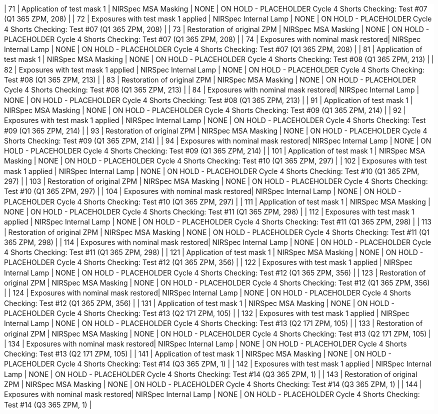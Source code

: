 | 71             | Application of test mask 1          | NIRSpec MSA Masking        | NONE           | ON HOLD - PLACEHOLDER Cycle 4 Shorts Checking: Test #07 (Q1 365 ZPM, 208) |
| 72             | Exposures with test mask 1 applied  | NIRSpec Internal Lamp      | NONE           | ON HOLD - PLACEHOLDER Cycle 4 Shorts Checking: Test #07 (Q1 365 ZPM, 208) |
| 73             | Restoration of original ZPM         | NIRSpec MSA Masking        | NONE           | ON HOLD - PLACEHOLDER Cycle 4 Shorts Checking: Test #07 (Q1 365 ZPM, 208) |
| 74             | Exposures with nominal mask restored| NIRSpec Internal Lamp      | NONE           | ON HOLD - PLACEHOLDER Cycle 4 Shorts Checking: Test #07 (Q1 365 ZPM, 208) |
| 81             | Application of test mask 1          | NIRSpec MSA Masking        | NONE           | ON HOLD - PLACEHOLDER Cycle 4 Shorts Checking: Test #08 (Q1 365 ZPM, 213) |
| 82             | Exposures with test mask 1 applied  | NIRSpec Internal Lamp      | NONE           | ON HOLD - PLACEHOLDER Cycle 4 Shorts Checking: Test #08 (Q1 365 ZPM, 213) |
| 83             | Restoration of original ZPM         | NIRSpec MSA Masking        | NONE           | ON HOLD - PLACEHOLDER Cycle 4 Shorts Checking: Test #08 (Q1 365 ZPM, 213) |
| 84             | Exposures with nominal mask restored| NIRSpec Internal Lamp      | NONE           | ON HOLD - PLACEHOLDER Cycle 4 Shorts Checking: Test #08 (Q1 365 ZPM, 213) |
| 91             | Application of test mask 1          | NIRSpec MSA Masking        | NONE           | ON HOLD - PLACEHOLDER Cycle 4 Shorts Checking: Test #09 (Q1 365 ZPM, 214) |
| 92             | Exposures with test mask 1 applied  | NIRSpec Internal Lamp      | NONE           | ON HOLD - PLACEHOLDER Cycle 4 Shorts Checking: Test #09 (Q1 365 ZPM, 214) |
| 93             | Restoration of original ZPM         | NIRSpec MSA Masking        | NONE           | ON HOLD - PLACEHOLDER Cycle 4 Shorts Checking: Test #09 (Q1 365 ZPM, 214) |
| 94             | Exposures with nominal mask restored| NIRSpec Internal Lamp      | NONE           | ON HOLD - PLACEHOLDER Cycle 4 Shorts Checking: Test #09 (Q1 365 ZPM, 214) |
| 101            | Application of test mask 1          | NIRSpec MSA Masking        | NONE           | ON HOLD - PLACEHOLDER Cycle 4 Shorts Checking: Test #10 (Q1 365 ZPM, 297) |
| 102            | Exposures with test mask 1 applied  | NIRSpec Internal Lamp      | NONE           | ON HOLD - PLACEHOLDER Cycle 4 Shorts Checking: Test #10 (Q1 365 ZPM, 297) |
| 103            | Restoration of original ZPM         | NIRSpec MSA Masking        | NONE           | ON HOLD - PLACEHOLDER Cycle 4 Shorts Checking: Test #10 (Q1 365 ZPM, 297) |
| 104            | Exposures with nominal mask restored| NIRSpec Internal Lamp      | NONE           | ON HOLD - PLACEHOLDER Cycle 4 Shorts Checking: Test #10 (Q1 365 ZPM, 297) |
| 111            | Application of test mask 1          | NIRSpec MSA Masking        | NONE           | ON HOLD - PLACEHOLDER Cycle 4 Shorts Checking: Test #11 (Q1 365 ZPM, 298) |
| 112            | Exposures with test mask 1 applied  | NIRSpec Internal Lamp      | NONE           | ON HOLD - PLACEHOLDER Cycle 4 Shorts Checking: Test #11 (Q1 365 ZPM, 298) |
| 113            | Restoration of original ZPM         | NIRSpec MSA Masking        | NONE           | ON HOLD - PLACEHOLDER Cycle 4 Shorts Checking: Test #11 (Q1 365 ZPM, 298) |
| 114            | Exposures with nominal mask restored| NIRSpec Internal Lamp      | NONE           | ON HOLD - PLACEHOLDER Cycle 4 Shorts Checking: Test #11 (Q1 365 ZPM, 298) |
| 121            | Application of test mask 1          | NIRSpec MSA Masking        | NONE           | ON HOLD - PLACEHOLDER Cycle 4 Shorts Checking: Test #12 (Q1 365 ZPM, 356) |
| 122            | Exposures with test mask 1 applied  | NIRSpec Internal Lamp      | NONE           | ON HOLD - PLACEHOLDER Cycle 4 Shorts Checking: Test #12 (Q1 365 ZPM, 356) |
| 123            | Restoration of original ZPM         | NIRSpec MSA Masking        | NONE           | ON HOLD - PLACEHOLDER Cycle 4 Shorts Checking: Test #12 (Q1 365 ZPM, 356) |
| 124            | Exposures with nominal mask restored| NIRSpec Internal Lamp      | NONE           | ON HOLD - PLACEHOLDER Cycle 4 Shorts Checking: Test #12 (Q1 365 ZPM, 356) |
| 131            | Application of test mask 1          | NIRSpec MSA Masking        | NONE           | ON HOLD - PLACEHOLDER Cycle 4 Shorts Checking: Test #13 (Q2 171 ZPM, 105) |
| 132            | Exposures with test mask 1 applied  | NIRSpec Internal Lamp      | NONE           | ON HOLD - PLACEHOLDER Cycle 4 Shorts Checking: Test #13 (Q2 171 ZPM, 105) |
| 133            | Restoration of original ZPM         | NIRSpec MSA Masking        | NONE           | ON HOLD - PLACEHOLDER Cycle 4 Shorts Checking: Test #13 (Q2 171 ZPM, 105) |
| 134            | Exposures with nominal mask restored| NIRSpec Internal Lamp      | NONE           | ON HOLD - PLACEHOLDER Cycle 4 Shorts Checking: Test #13 (Q2 171 ZPM, 105) |
| 141            | Application of test mask 1          | NIRSpec MSA Masking        | NONE           | ON HOLD - PLACEHOLDER Cycle 4 Shorts Checking: Test #14 (Q3 365 ZPM, 1) |
| 142            | Exposures with test mask 1 applied  | NIRSpec Internal Lamp      | NONE           | ON HOLD - PLACEHOLDER Cycle 4 Shorts Checking: Test #14 (Q3 365 ZPM, 1) |
| 143            | Restoration of original ZPM         | NIRSpec MSA Masking        | NONE           | ON HOLD - PLACEHOLDER Cycle 4 Shorts Checking: Test #14 (Q3 365 ZPM, 1) |
| 144            | Exposures with nominal mask restored| NIRSpec Internal Lamp      | NONE           | ON HOLD - PLACEHOLDER Cycle 4 Shorts Checking: Test #14 (Q3 365 ZPM, 1) |
